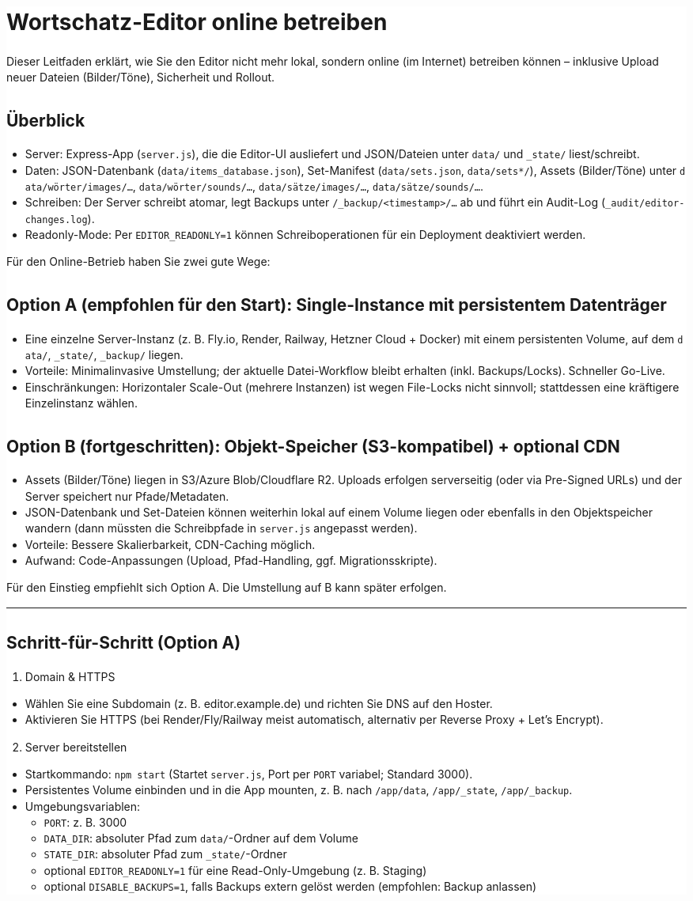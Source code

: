 # Wortschatz-Editor online betreiben

Dieser Leitfaden erklärt, wie Sie den Editor nicht mehr lokal, sondern online (im Internet) betreiben können – inklusive Upload neuer Dateien (Bilder/Töne), Sicherheit und Rollout.

## Überblick

- Server: Express-App (`server.js`), die die Editor-UI ausliefert und JSON/Dateien unter `data/` und `_state/` liest/schreibt.
- Daten: JSON-Datenbank (`data/items_database.json`), Set-Manifest (`data/sets.json`, `data/sets*/`), Assets (Bilder/Töne) unter `data/wörter/images/…`, `data/wörter/sounds/…`, `data/sätze/images/…`, `data/sätze/sounds/…`.
- Schreiben: Der Server schreibt atomar, legt Backups unter `/_backup/<timestamp>/…` ab und führt ein Audit-Log (`_audit/editor-changes.log`).
- Readonly-Mode: Per `EDITOR_READONLY=1` können Schreiboperationen für ein Deployment deaktiviert werden.

Für den Online-Betrieb haben Sie zwei gute Wege:

## Option A (empfohlen für den Start): Single-Instance mit persistentem Datenträger

- Eine einzelne Server-Instanz (z. B. Fly.io, Render, Railway, Hetzner Cloud + Docker) mit einem persistenten Volume, auf dem `data/`, `_state/`, `_backup/` liegen.
- Vorteile: Minimalinvasive Umstellung; der aktuelle Datei-Workflow bleibt erhalten (inkl. Backups/Locks). Schneller Go-Live.
- Einschränkungen: Horizontaler Scale-Out (mehrere Instanzen) ist wegen File-Locks nicht sinnvoll; stattdessen eine kräftigere Einzelinstanz wählen.

## Option B (fortgeschritten): Objekt-Speicher (S3-kompatibel) + optional CDN

- Assets (Bilder/Töne) liegen in S3/Azure Blob/Cloudflare R2. Uploads erfolgen serverseitig (oder via Pre-Signed URLs) und der Server speichert nur Pfade/Metadaten.
- JSON-Datenbank und Set-Dateien können weiterhin lokal auf einem Volume liegen oder ebenfalls in den Objektspeicher wandern (dann müssten die Schreibpfade in `server.js` angepasst werden).
- Vorteile: Bessere Skalierbarkeit, CDN-Caching möglich.
- Aufwand: Code-Anpassungen (Upload, Pfad-Handling, ggf. Migrationsskripte).

Für den Einstieg empfiehlt sich Option A. Die Umstellung auf B kann später erfolgen.

---

## Schritt-für-Schritt (Option A)

1) Domain & HTTPS
- Wählen Sie eine Subdomain (z. B. editor.example.de) und richten Sie DNS auf den Hoster.
- Aktivieren Sie HTTPS (bei Render/Fly/Railway meist automatisch, alternativ per Reverse Proxy + Let’s Encrypt).

2) Server bereitstellen
- Startkommando: `npm start` (Startet `server.js`, Port per `PORT` variabel; Standard 3000).
- Persistentes Volume einbinden und in die App mounten, z. B. nach `/app/data`, `/app/_state`, `/app/_backup`.
- Umgebungsvariablen:
  - `PORT`: z. B. 3000
  - `DATA_DIR`: absoluter Pfad zum `data/`-Ordner auf dem Volume
  - `STATE_DIR`: absoluter Pfad zum `_state/`-Ordner
  - optional `EDITOR_READONLY=1` für eine Read-Only-Umgebung (z. B. Staging)
  - optional `DISABLE_BACKUPS=1`, falls Backups extern gelöst werden (empfohlen: Backup anlassen)
